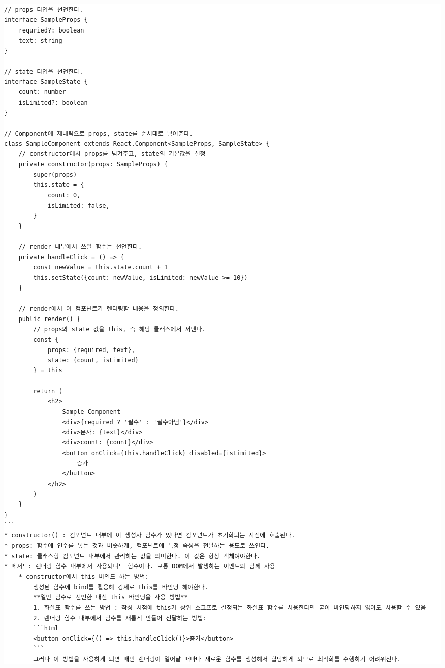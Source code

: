     // props 타입을 선언한다.
    interface SampleProps {
        requried?: boolean
        text: string
    }

    // state 타입을 선언한다.
    interface SampleState {
        count: number
        isLimited?: boolean
    }

    // Component에 제네릭으로 props, state를 순서대로 넣어준다.
    class SampleComponent extends React.Component<SampleProps, SampleState> {
        // constructor에서 props를 넘겨주고, state의 기본값을 설정
        private constructor(props: SampleProps) {
            super(props)
            this.state = {
                count: 0,
                isLimited: false,
            }
        }

        // render 내부에서 쓰일 함수는 선언한다.
        private handleClick = () => {
            const newValue = this.state.count + 1
            this.setState({count: newValue, isLimited: newValue >= 10})
        }

        // render에서 이 컴포넌트가 렌더링할 내용을 정의한다.
        public render() {
            // props와 state 값을 this, 즉 해당 클래스에서 꺼낸다.
            const {
                props: {required, text},
                state: {count, isLimited}
            } = this

            return (
                <h2>
                    Sample Component
                    <div>{required ? '필수' : '필수아님'}</div>
                    <div>문자: {text}</div>
                    <div>count: {count}</div>
                    <button onClick={this.handleClick} disabled={isLimited}>
                        증가
                    </button>
                </h2>
            )
        }
    }
    ```
    * constructor() : 컴포넌트 내부에 이 생성자 함수가 있다면 컴포넌트가 초기화되는 시점에 호출된다.
    * props: 함수에 인수를 넣는 것과 비슷하게, 컴포넌트에 특정 속성을 전달하는 용도로 쓰인다.
    * state: 클래스형 컴포넌트 내부에서 관리하는 값을 의미한다. 이 값은 항상 객체여야한다.
    * 메서드: 렌더링 함수 내부에서 사용되니느 함수이다. 보통 DOM에서 발생하는 이벤트와 함께 사용
        * constructor에서 this 바인드 하는 방법: 
            생성된 함수에 bind를 활용해 강제로 this를 바인딩 해야한다.
            **일반 함수로 선언한 대신 this 바인딩을 사용 방법**
            1. 화살표 함수를 쓰는 방법 : 작성 시점에 this가 상위 스코프로 결정되는 화살표 함수를 사용한다면 굳이 바인딩하지 않아도 사용할 수 있음
            2. 렌더링 함수 내부에서 함수를 새롭게 만들어 전달하는 방법:
            ```html
            <button onClick={() => this.handleClick()}>증가</button>
            ```
            그러나 이 방법을 사용하게 되면 매번 렌더링이 일어날 때마다 새로운 함수를 생성해서 할당하게 되므로 최적화를 수행하기 어려워진다.
